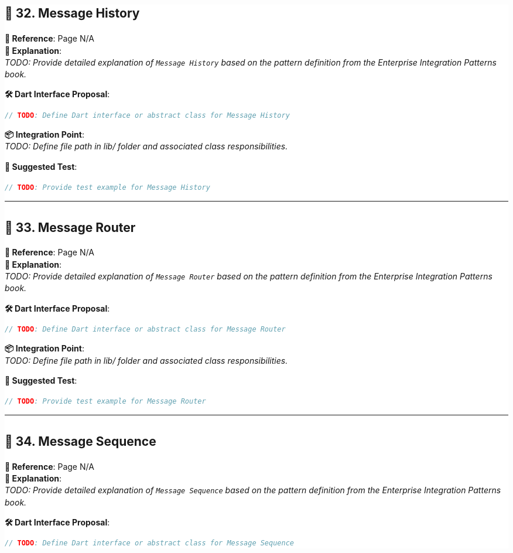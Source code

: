 ## 🧩 32. Message History

**🔖 Reference**: Page N/A  
**🧠 Explanation**:  
_TODO: Provide detailed explanation of `Message History` based on the pattern definition from the Enterprise Integration Patterns book._

**🛠️ Dart Interface Proposal**:
```dart
// TODO: Define Dart interface or abstract class for Message History
```

**📦 Integration Point**:  
_TODO: Define file path in lib/ folder and associated class responsibilities._

**🧪 Suggested Test**:
```dart
// TODO: Provide test example for Message History
```

---

## 🧩 33. Message Router

**🔖 Reference**: Page N/A  
**🧠 Explanation**:  
_TODO: Provide detailed explanation of `Message Router` based on the pattern definition from the Enterprise Integration Patterns book._

**🛠️ Dart Interface Proposal**:
```dart
// TODO: Define Dart interface or abstract class for Message Router
```

**📦 Integration Point**:  
_TODO: Define file path in lib/ folder and associated class responsibilities._

**🧪 Suggested Test**:
```dart
// TODO: Provide test example for Message Router
```

---

## 🧩 34. Message Sequence

**🔖 Reference**: Page N/A  
**🧠 Explanation**:  
_TODO: Provide detailed explanation of `Message Sequence` based on the pattern definition from the Enterprise Integration Patterns book._

**🛠️ Dart Interface Proposal**:
```dart
// TODO: Define Dart interface or abstract class for Message Sequence
```
